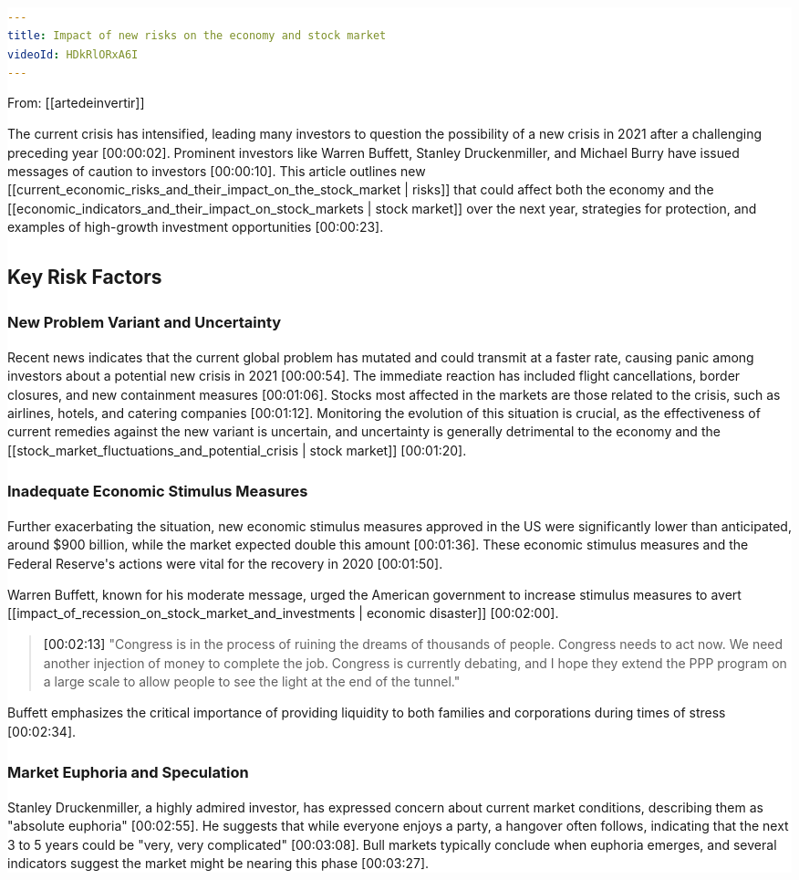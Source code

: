 ```yaml
---
title: Impact of new risks on the economy and stock market
videoId: HDkRlORxA6I
---
```


From: [[artedeinvertir]] <br/> 

The current crisis has intensified, leading many investors to question the possibility of a new crisis in 2021 after a challenging preceding year <a class="yt-timestamp" data-t="00:00:02">[00:00:02]</a>. Prominent investors like Warren Buffett, Stanley Druckenmiller, and Michael Burry have issued messages of caution to investors <a class="yt-timestamp" data-t="00:00:10">[00:00:10]</a>. This article outlines new [[current_economic_risks_and_their_impact_on_the_stock_market | risks]] that could affect both the economy and the [[economic_indicators_and_their_impact_on_stock_markets | stock market]] over the next year, strategies for protection, and examples of high-growth investment opportunities <a class="yt-timestamp" data-t="00:00:23">[00:00:23]</a>.

## Key Risk Factors

### New Problem Variant and Uncertainty
Recent news indicates that the current global problem has mutated and could transmit at a faster rate, causing panic among investors about a potential new crisis in 2021 <a class="yt-timestamp" data-t="00:00:54">[00:00:54]</a>. The immediate reaction has included flight cancellations, border closures, and new containment measures <a class="yt-timestamp" data-t="00:01:06">[00:01:06]</a>. Stocks most affected in the markets are those related to the crisis, such as airlines, hotels, and catering companies <a class="yt-timestamp" data-t="00:01:12">[00:01:12]</a>. Monitoring the evolution of this situation is crucial, as the effectiveness of current remedies against the new variant is uncertain, and uncertainty is generally detrimental to the economy and the [[stock_market_fluctuations_and_potential_crisis | stock market]] <a class="yt-timestamp" data-t="00:01:20">[00:01:20]</a>.

### Inadequate Economic Stimulus Measures
Further exacerbating the situation, new economic stimulus measures approved in the US were significantly lower than anticipated, around $900 billion, while the market expected double this amount <a class="yt-timestamp" data-t="00:01:36">[00:01:36]</a>. These economic stimulus measures and the Federal Reserve's actions were vital for the recovery in 2020 <a class="yt-timestamp" data-t="00:01:50">[00:01:50]</a>.

Warren Buffett, known for his moderate message, urged the American government to increase stimulus measures to avert [[impact_of_recession_on_stock_market_and_investments | economic disaster]] <a class="yt-timestamp" data-t="00:02:00">[00:02:00]</a>.

> <a class="yt-timestamp" data-t="00:02:13">[00:02:13]</a> "Congress is in the process of ruining the dreams of thousands of people. Congress needs to act now. We need another injection of money to complete the job. Congress is currently debating, and I hope they extend the PPP program on a large scale to allow people to see the light at the end of the tunnel."

Buffett emphasizes the critical importance of providing liquidity to both families and corporations during times of stress <a class="yt-timestamp" data-t="00:02:34">[00:02:34]</a>.

### Market Euphoria and Speculation
Stanley Druckenmiller, a highly admired investor, has expressed concern about current market conditions, describing them as "absolute euphoria" <a class="yt-timestamp" data-t="00:02:55">[00:02:55]</a>. He suggests that while everyone enjoys a party, a hangover often follows, indicating that the next 3 to 5 years could be "very, very complicated" <a class="yt-timestamp" data-t="00:03:08">[00:03:08]</a>. Bull markets typically conclude when euphoria emerges, and several indicators suggest the market might be nearing this phase <a class="yt-timestamp" data-t="00:03:27">[00:03:27]</a>.
